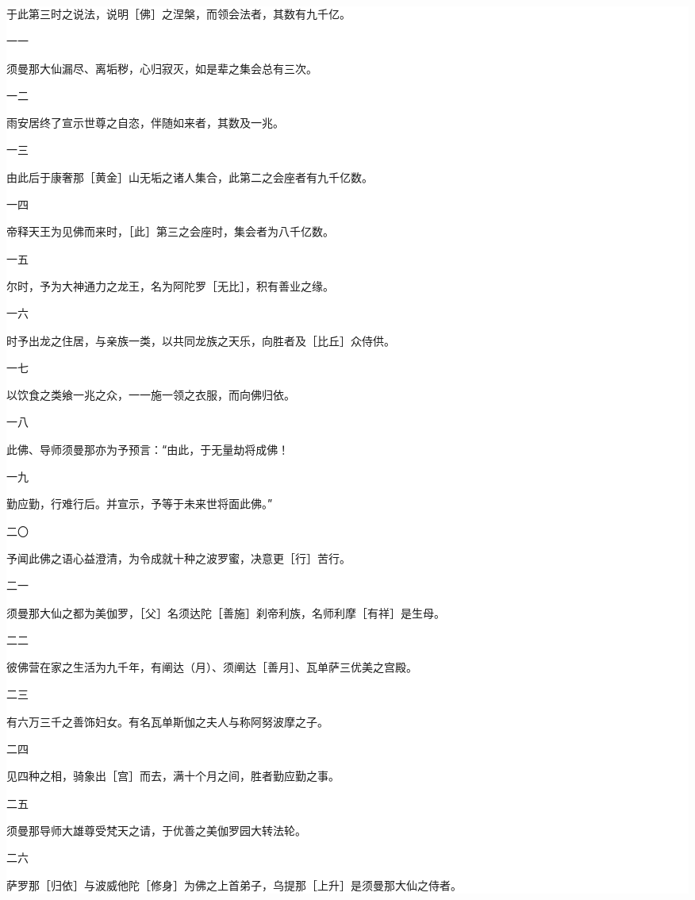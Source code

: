 于此第三时之说法，说明［佛］之涅槃，而领会法者，其数有九千亿。

一一

须曼那大仙漏尽、离垢秽，心归寂灭，如是辈之集会总有三次。

一二

雨安居终了宣示世尊之自恣，伴随如来者，其数及一兆。

一三

由此后于康奢那［黄金］山无垢之诸人集合，此第二之会座者有九千亿数。

一四

帝释天王为见佛而来时，［此］第三之会座时，集会者为八千亿数。

一五

尔时，予为大神通力之龙王，名为阿陀罗［无比］，积有善业之缘。

一六

时予出龙之住居，与亲族一类，以共同龙族之天乐，向胜者及［比丘］众侍供。

一七

以饮食之类飨一兆之众，一一施一领之衣服，而向佛归依。

一八

此佛、导师须曼那亦为予预言：“由此，于无量劫将成佛！

一九

勤应勤，行难行后。并宣示，予等于未来世将面此佛。”

二〇

予闻此佛之语心益澄清，为令成就十种之波罗蜜，决意更［行］苦行。

二一

须曼那大仙之都为美伽罗，［父］名须达陀［善施］刹帝利族，名师利摩［有祥］是生母。

二二

彼佛营在家之生活为九千年，有阐达（月）、须阐达［善月］、瓦单萨三优美之宫殿。

二三

有六万三千之善饰妇女。有名瓦单斯伽之夫人与称阿努波摩之子。

二四

见四种之相，骑象出［宫］而去，满十个月之间，胜者勤应勤之事。

二五

须曼那导师大雄尊受梵天之请，于优善之美伽罗园大转法轮。

二六

萨罗那［归依］与波威他陀［修身］为佛之上首弟子，乌提那［上升］是须曼那大仙之侍者。

